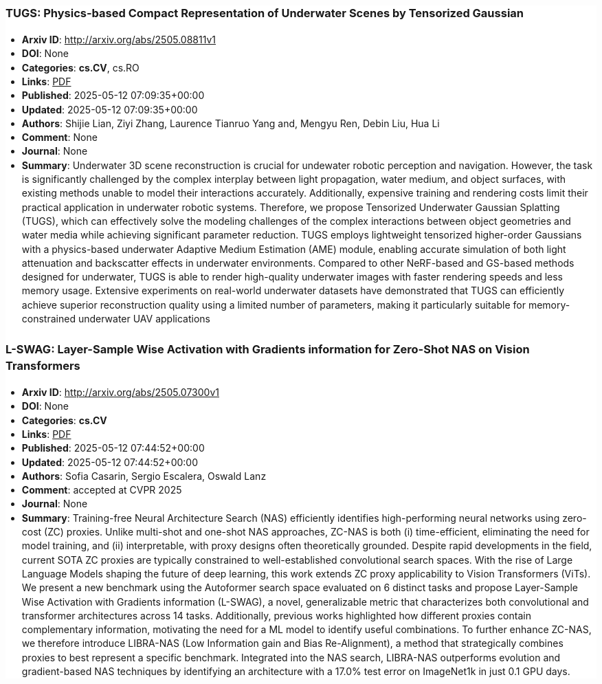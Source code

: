 

### TUGS: Physics-based Compact Representation of Underwater Scenes by Tensorized Gaussian
- **Arxiv ID**: http://arxiv.org/abs/2505.08811v1
- **DOI**: None
- **Categories**: **cs.CV**, cs.RO
- **Links**: [PDF](http://arxiv.org/pdf/2505.08811v1)
- **Published**: 2025-05-12 07:09:35+00:00
- **Updated**: 2025-05-12 07:09:35+00:00
- **Authors**: Shijie Lian, Ziyi Zhang, Laurence Tianruo Yang and, Mengyu Ren, Debin Liu, Hua Li
- **Comment**: None
- **Journal**: None
- **Summary**: Underwater 3D scene reconstruction is crucial for undewater robotic perception and navigation. However, the task is significantly challenged by the complex interplay between light propagation, water medium, and object surfaces, with existing methods unable to model their interactions accurately. Additionally, expensive training and rendering costs limit their practical application in underwater robotic systems. Therefore, we propose Tensorized Underwater Gaussian Splatting (TUGS), which can effectively solve the modeling challenges of the complex interactions between object geometries and water media while achieving significant parameter reduction. TUGS employs lightweight tensorized higher-order Gaussians with a physics-based underwater Adaptive Medium Estimation (AME) module, enabling accurate simulation of both light attenuation and backscatter effects in underwater environments. Compared to other NeRF-based and GS-based methods designed for underwater, TUGS is able to render high-quality underwater images with faster rendering speeds and less memory usage. Extensive experiments on real-world underwater datasets have demonstrated that TUGS can efficiently achieve superior reconstruction quality using a limited number of parameters, making it particularly suitable for memory-constrained underwater UAV applications



### L-SWAG: Layer-Sample Wise Activation with Gradients information for Zero-Shot NAS on Vision Transformers
- **Arxiv ID**: http://arxiv.org/abs/2505.07300v1
- **DOI**: None
- **Categories**: **cs.CV**
- **Links**: [PDF](http://arxiv.org/pdf/2505.07300v1)
- **Published**: 2025-05-12 07:44:52+00:00
- **Updated**: 2025-05-12 07:44:52+00:00
- **Authors**: Sofia Casarin, Sergio Escalera, Oswald Lanz
- **Comment**: accepted at CVPR 2025
- **Journal**: None
- **Summary**: Training-free Neural Architecture Search (NAS) efficiently identifies high-performing neural networks using zero-cost (ZC) proxies. Unlike multi-shot and one-shot NAS approaches, ZC-NAS is both (i) time-efficient, eliminating the need for model training, and (ii) interpretable, with proxy designs often theoretically grounded. Despite rapid developments in the field, current SOTA ZC proxies are typically constrained to well-established convolutional search spaces. With the rise of Large Language Models shaping the future of deep learning, this work extends ZC proxy applicability to Vision Transformers (ViTs). We present a new benchmark using the Autoformer search space evaluated on 6 distinct tasks and propose Layer-Sample Wise Activation with Gradients information (L-SWAG), a novel, generalizable metric that characterizes both convolutional and transformer architectures across 14 tasks. Additionally, previous works highlighted how different proxies contain complementary information, motivating the need for a ML model to identify useful combinations. To further enhance ZC-NAS, we therefore introduce LIBRA-NAS (Low Information gain and Bias Re-Alignment), a method that strategically combines proxies to best represent a specific benchmark. Integrated into the NAS search, LIBRA-NAS outperforms evolution and gradient-based NAS techniques by identifying an architecture with a 17.0% test error on ImageNet1k in just 0.1 GPU days.
